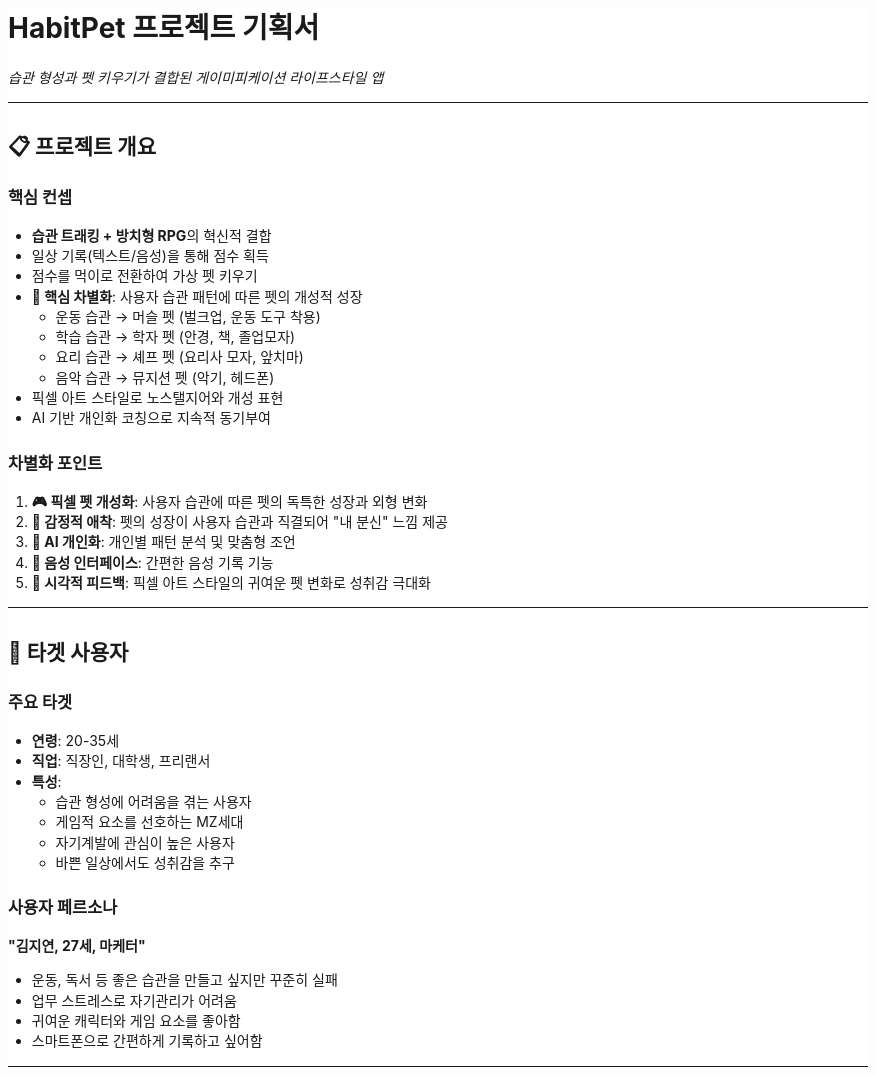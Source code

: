 # HabitPet 프로젝트 기획서

_습관 형성과 펫 키우기가 결합된 게이미피케이션 라이프스타일 앱_

---

## 📋 프로젝트 개요

### 핵심 컨셉

- **습관 트래킹 + 방치형 RPG**의 혁신적 결합
- 일상 기록(텍스트/음성)을 통해 점수 획득
- 점수를 먹이로 전환하여 가상 펫 키우기
- **🎯 핵심 차별화**: 사용자 습관 패턴에 따른 펫의 개성적 성장
  - 운동 습관 → 머슬 펫 (벌크업, 운동 도구 착용)
  - 학습 습관 → 학자 펫 (안경, 책, 졸업모자)
  - 요리 습관 → 셰프 펫 (요리사 모자, 앞치마)
  - 음악 습관 → 뮤지션 펫 (악기, 헤드폰)
- 픽셀 아트 스타일로 노스탤지어와 개성 표현
- AI 기반 개인화 코칭으로 지속적 동기부여

### 차별화 포인트

1. **🎮 픽셀 펫 개성화**: 사용자 습관에 따른 펫의 독특한 성장과 외형 변화
2. **🧠 감정적 애착**: 펫의 성장이 사용자 습관과 직결되어 "내 분신" 느낌 제공
3. **🤖 AI 개인화**: 개인별 패턴 분석 및 맞춤형 조언
4. **🎤 음성 인터페이스**: 간편한 음성 기록 기능
5. **👀 시각적 피드백**: 픽셀 아트 스타일의 귀여운 펫 변화로 성취감 극대화

---

## 🎯 타겟 사용자

### 주요 타겟

- **연령**: 20-35세
- **직업**: 직장인, 대학생, 프리랜서
- **특성**:
  - 습관 형성에 어려움을 겪는 사용자
  - 게임적 요소를 선호하는 MZ세대
  - 자기계발에 관심이 높은 사용자
  - 바쁜 일상에서도 성취감을 추구

### 사용자 페르소나

**"김지연, 27세, 마케터"**

- 운동, 독서 등 좋은 습관을 만들고 싶지만 꾸준히 실패
- 업무 스트레스로 자기관리가 어려움
- 귀여운 캐릭터와 게임 요소를 좋아함
- 스마트폰으로 간편하게 기록하고 싶어함

---